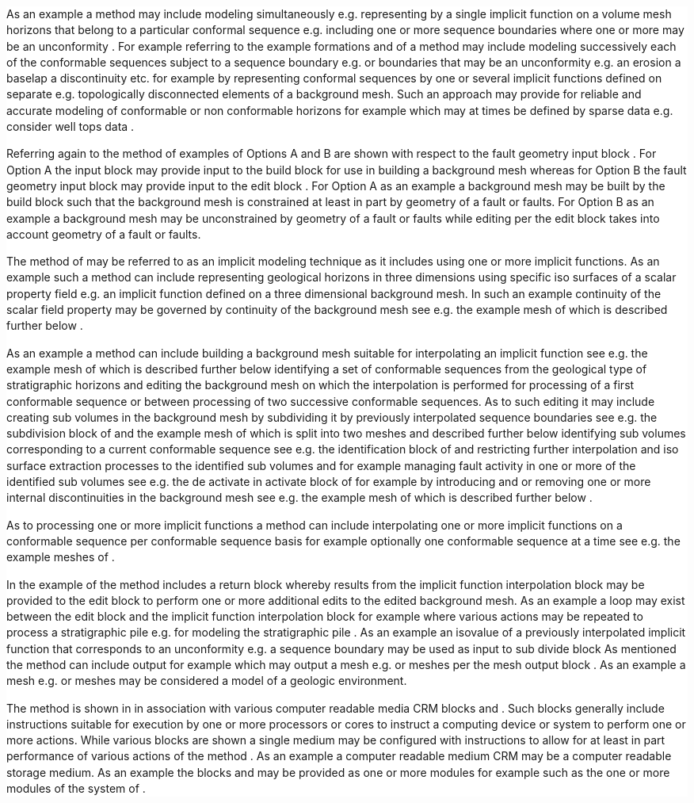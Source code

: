 As an example a method may include modeling simultaneously e.g. representing by a single implicit function on a volume mesh horizons that belong to a particular conformal sequence e.g. including one or more sequence boundaries where one or more may be an unconformity . For example referring to the example formations and of a method may include modeling successively each of the conformable sequences subject to a sequence boundary e.g. or boundaries that may be an unconformity e.g. an erosion a baselap a discontinuity etc. for example by representing conformal sequences by one or several implicit functions defined on separate e.g. topologically disconnected elements of a background mesh. Such an approach may provide for reliable and accurate modeling of conformable or non conformable horizons for example which may at times be defined by sparse data e.g. consider well tops data .

Referring again to the method of examples of Options A and B are shown with respect to the fault geometry input block . For Option A the input block may provide input to the build block for use in building a background mesh whereas for Option B the fault geometry input block may provide input to the edit block . For Option A as an example a background mesh may be built by the build block such that the background mesh is constrained at least in part by geometry of a fault or faults. For Option B as an example a background mesh may be unconstrained by geometry of a fault or faults while editing per the edit block takes into account geometry of a fault or faults.

The method of may be referred to as an implicit modeling technique as it includes using one or more implicit functions. As an example such a method can include representing geological horizons in three dimensions using specific iso surfaces of a scalar property field e.g. an implicit function defined on a three dimensional background mesh. In such an example continuity of the scalar field property may be governed by continuity of the background mesh see e.g. the example mesh of which is described further below .

As an example a method can include building a background mesh suitable for interpolating an implicit function see e.g. the example mesh of which is described further below identifying a set of conformable sequences from the geological type of stratigraphic horizons and editing the background mesh on which the interpolation is performed for processing of a first conformable sequence or between processing of two successive conformable sequences. As to such editing it may include creating sub volumes in the background mesh by subdividing it by previously interpolated sequence boundaries see e.g. the subdivision block of and the example mesh of which is split into two meshes and described further below identifying sub volumes corresponding to a current conformable sequence see e.g. the identification block of and restricting further interpolation and iso surface extraction processes to the identified sub volumes and for example managing fault activity in one or more of the identified sub volumes see e.g. the de activate in activate block of for example by introducing and or removing one or more internal discontinuities in the background mesh see e.g. the example mesh of which is described further below .

As to processing one or more implicit functions a method can include interpolating one or more implicit functions on a conformable sequence per conformable sequence basis for example optionally one conformable sequence at a time see e.g. the example meshes of .

In the example of the method includes a return block whereby results from the implicit function interpolation block may be provided to the edit block to perform one or more additional edits to the edited background mesh. As an example a loop may exist between the edit block and the implicit function interpolation block for example where various actions may be repeated to process a stratigraphic pile e.g. for modeling the stratigraphic pile . As an example an isovalue of a previously interpolated implicit function that corresponds to an unconformity e.g. a sequence boundary may be used as input to sub divide block As mentioned the method can include output for example which may output a mesh e.g. or meshes per the mesh output block . As an example a mesh e.g. or meshes may be considered a model of a geologic environment.

The method is shown in in association with various computer readable media CRM blocks and . Such blocks generally include instructions suitable for execution by one or more processors or cores to instruct a computing device or system to perform one or more actions. While various blocks are shown a single medium may be configured with instructions to allow for at least in part performance of various actions of the method . As an example a computer readable medium CRM may be a computer readable storage medium. As an example the blocks and may be provided as one or more modules for example such as the one or more modules of the system of .
